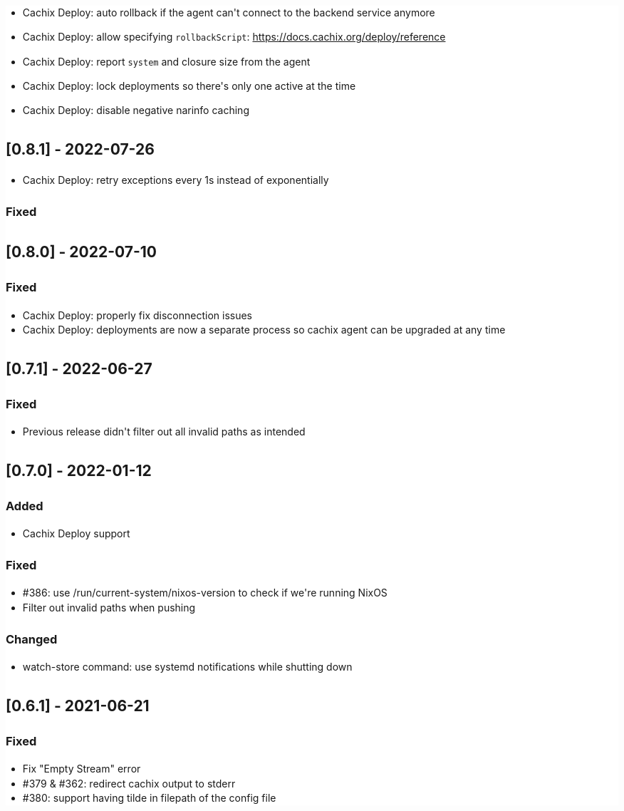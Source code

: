 - Cachix Deploy: auto rollback if the agent can't connect to the backend service anymore

- Cachix Deploy: allow specifying `rollbackScript`: https://docs.cachix.org/deploy/reference

- Cachix Deploy: report `system` and closure size from the agent

- Cachix Deploy: lock deployments so there's only one active at the time

- Cachix Deploy: disable negative narinfo caching

## [0.8.1] - 2022-07-26

- Cachix Deploy: retry exceptions every 1s instead of exponentially

### Fixed

## [0.8.0] - 2022-07-10

### Fixed

- Cachix Deploy: properly fix disconnection issues
- Cachix Deploy: deployments are now a separate process so cachix agent can be upgraded at any time


## [0.7.1] - 2022-06-27

### Fixed

- Previous release didn't filter out all invalid paths as intended

## [0.7.0] - 2022-01-12

### Added

- Cachix Deploy support

### Fixed

- #386: use /run/current-system/nixos-version to check if we're running NixOS
- Filter out invalid paths when pushing

### Changed

- watch-store command: use systemd notifications while shutting down

## [0.6.1] - 2021-06-21

### Fixed

- Fix "Empty Stream" error
- #379 & #362: redirect cachix output to stderr
- #380: support having tilde in filepath of the config file


[Unreleased]: https://github.com/cachix/cachix/compare/v0.3.8...HEAD
[0.3.8]: https://github.com/cachix/cachix/compare/v0.3.7...v0.3.8
[0.3.7]: https://github.com/cachix/cachix/compare/v0.3.6...v0.3.7
[0.3.6]: https://github.com/cachix/cachix/compare/v0.3.5...v0.3.6
[0.3.5]: https://github.com/cachix/cachix/compare/v0.3.4...v0.3.5
[0.3.4]: https://github.com/cachix/cachix/compare/v0.3.3...v0.3.4
[0.3.3]: https://github.com/cachix/cachix/compare/v0.3.2...v0.3.3
[0.3.2]: https://github.com/cachix/cachix/compare/v0.3.1...v0.3.2
[0.3.1]: https://github.com/cachix/cachix/compare/v0.3.0...v0.3.1
[0.3.0]: https://github.com/cachix/cachix/compare/v0.2.1...v0.3.0
[0.2.1]: https://github.com/cachix/cachix/compare/v0.2.0...v0.2.1
[0.2.0]: https://github.com/cachix/cachix/compare/v0.1.3...v0.2.0
[0.1.3]: https://github.com/cachix/cachix/compare/v0.1.2...v0.1.3
[0.1.2]: https://github.com/cachix/cachix/compare/v0.1.1...v0.1.2
[0.1.1]: https://github.com/cachix/cachix/compare/v0.1.0.2...v0.1.1
[0.1.0.2]: https://github.com/cachix/cachix/compare/v0.1.0.1...v0.1.0.2
[0.1.0.1]: https://github.com/cachix/cachix/compare/v0.1.0.0...v0.1.0.1